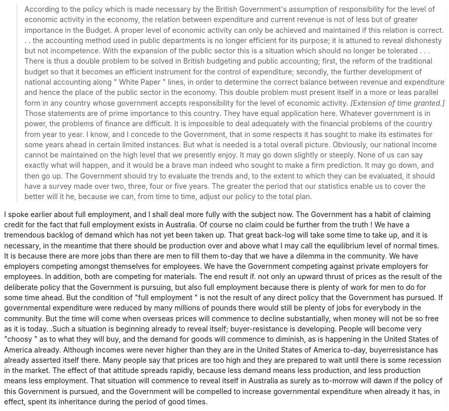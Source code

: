   >According to the policy which is made necessary by the British Government's assumption of responsibility for the level of economic activity in the economy, the relation between expenditure and current revenue is not of less but of greater importance in the Budget. A proper level of economic activity can only be achieved and maintained if this relation is correct. . . the accounting method used in public departments is no longer efficient for its purpose; it is attuned to reveal dishonesty but not incompetence. With the expansion of the public sector this is a situation which should no longer be tolerated . . . There is thus a double problem to be solved in British budgeting and public accounting; first, the reform of the traditional budget so that it becomes an efficient instrument for the control of expenditure; secondly, the further development of national accounting along " White Paper " lines, in order to determine the correct balance between revenue and expenditure and hence the place of the public sector in the economy. This double problem must present itself in a more or leas parallel form in any country whose government accepts responsibility for the level of economic activity.  *[Extension of time granted.]*  Those statements are of prime importance to this country. They have equal application here. Whatever government is in power, the problems of finance are difficult. It is impossible to deal adequately with the financial problems of the country from year to year. I know, and I concede to the Government, that in some respects it has sought to make its estimates for some years ahead in certain limited instances. But what is needed is a total overall picture. Obviously, our national income cannot be maintained on the high level that we presently enjoy. It may go down slightly or steeply. None of us can say exactly what will happen, and it would be a brave man indeed who sought to make a firm prediction. It may go down, and then go up. The Government should try to evaluate the trends and, to the extent to which they can be evaluated, it should have a survey made over two, three, four or five years. The greater the period that our statistics enable us to cover the better will it he, because we can, from time to time, adjust our policy to the total plan. 

I spoke earlier about full employment, and I shall deal more fully with the subject now. The Government has a habit of claiming credit for the fact that full employment exists in Australia. Of course no claim could be further from the truth ! We have a tremendous backlog of demand which has not yet been  taken up. That great back-log will take some time to take up, and it is necessary, in the meantime that there should be production over and above what I may call the equilibrium level of normal times. It is because there are more jobs than there are men to fill them to-day that we have a dilemma in the community. We have employers competing amongst themselves for employees. We have the Government competing against private employers for employees. In addition, both are competing for materials. The end result if. not only an upward thrust of prices as the result of the deliberate policy that the Government is pursuing, but also full employment because there is plenty of work for men to do for some time ahead. But the condition of "full employment " is not the result of any direct policy that the Government has pursued. If governmental expenditure were reduced by many millions of pounds there would still be plenty of jobs for everybody in the community. But the time will come when overseas prices will commence to decline substantially, when money will not be so free as it is today. .Such a situation is beginning already to reveal itself; buyer-resistance is developing. People will become very "choosy " as to what they will buy, and the demand for goods will commence to diminish, as is happening in the United States of America already. Although incomes were never higher than they are in the United States of America to-day, buyerresistance has already asserted itself there. Many people say that prices are too high and they are prepared to wait until there is some recession in the market. The effect of that attitude spreads rapidly, because less demand means less production, and less production means less employment. That situation will commence to reveal itself in Australia as surely as to-morrow will dawn if the policy of this Government is pursued, and the Government will be compelled to increase governmental expenditure when already it has, in effect, spent its inheritance during the period of good times. 

